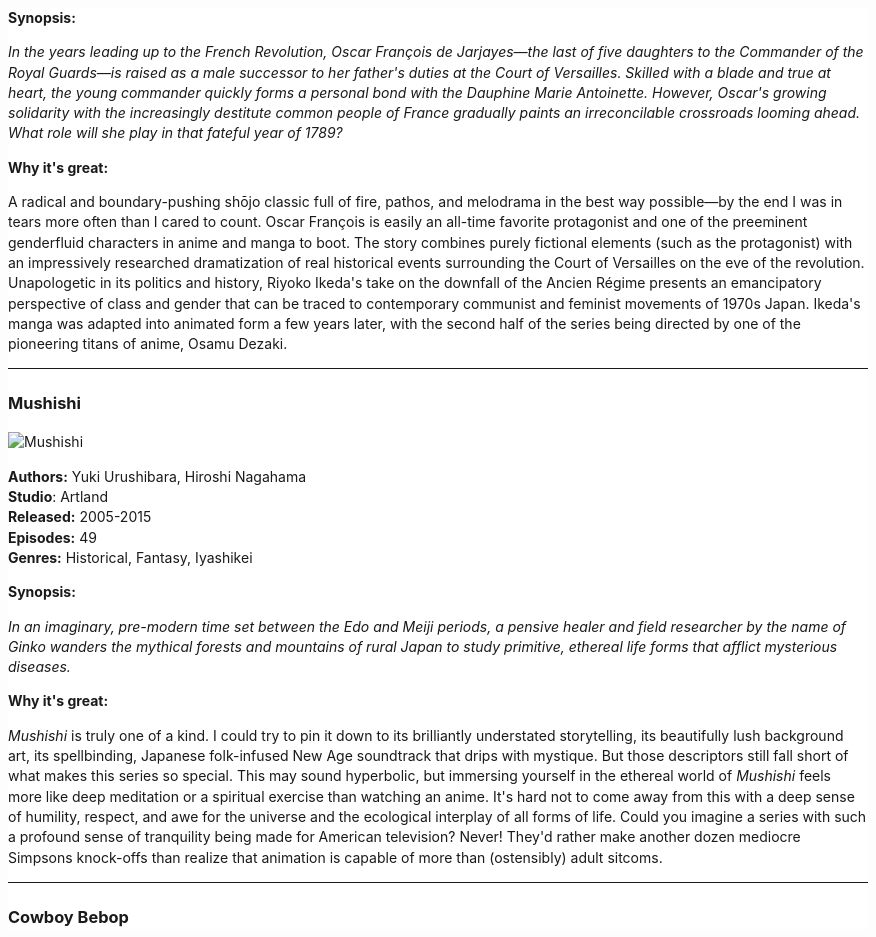 **Synopsis:**

*In the years leading up to the French Revolution, Oscar François de Jarjayes—the last of five daughters to the Commander of the Royal Guards—is raised as a male successor to her father's duties at the Court of Versailles. Skilled with a blade and true at heart, the young commander quickly forms a personal bond with the Dauphine Marie Antoinette. However, Oscar's growing solidarity with the increasingly destitute common people of France gradually paints an irreconcilable crossroads looming ahead. What role will she play in that fateful year of 1789?*

**Why it's great:**

A radical and boundary-pushing shōjo classic full of fire, pathos, and melodrama in the best way possible—by the end I was in tears more often than I cared to count. Oscar François is easily an all-time favorite protagonist and one of the preeminent genderfluid characters in anime and manga to boot. The story combines purely fictional elements (such as the protagonist) with an impressively researched dramatization of real historical events surrounding the Court of Versailles on the eve of the revolution. Unapologetic in its politics and history, Riyoko Ikeda's take on the downfall of the Ancien Régime presents an emancipatory perspective of class and gender that can be traced to contemporary communist and feminist movements of 1970s Japan. Ikeda's manga was adapted into animated form a few years later, with the second half of the series being directed by one of the pioneering titans of anime, Osamu Dezaki.

<hr>

### Mushishi

![Mushishi](https://image.tmdb.org/t/p/original/8ysRHGV3URjOJT7u7NkZiFjvObk.jpg)

**Authors:** Yuki Urushibara, Hiroshi Nagahama\
**Studio**: Artland\
**Released:** 2005-2015\
**Episodes:** 49\
**Genres:** Historical, Fantasy, Iyashikei

**Synopsis:**

*In an imaginary, pre-modern time set between the Edo and Meiji periods, a pensive healer and field researcher by the name of Ginko wanders the mythical forests and mountains of rural Japan to study primitive, ethereal life forms that afflict mysterious diseases.*

**Why it's great:**

*Mushishi* is truly one of a kind. I could try to pin it down to its brilliantly understated storytelling, its beautifully lush background art, its spellbinding, Japanese folk-infused New Age soundtrack that drips with mystique. But those descriptors still fall short of what makes this series so special. This may sound hyperbolic, but immersing yourself in the ethereal world of *Mushishi* feels more like deep meditation or a spiritual exercise than watching an anime. It's hard not to come away from this with a deep sense of humility, respect, and awe for the universe and the ecological interplay of all forms of life. Could you imagine a series with such a profound sense of tranquility being made for American television? Never! They'd rather make another dozen mediocre Simpsons knock-offs than realize that animation is capable of more than (ostensibly) adult sitcoms.

<hr>

### Cowboy Bebop
